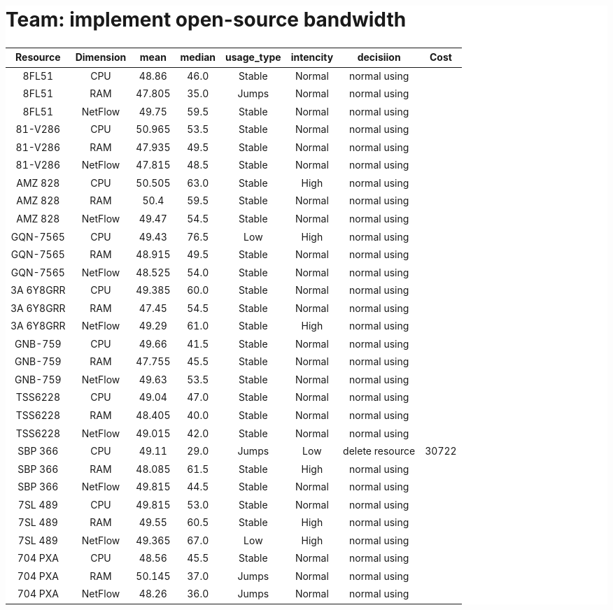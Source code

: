 # Team: implement open-source bandwidth

|Resource|Dimension|mean|median|usage_type|intencity|decisiion|Cost|
| :---: | :---: | :---: | :---: | :---: | :---: | :---: | :---: |
|8FL51|CPU|48.86|46.0|Stable|Normal|normal using||
|8FL51|RAM|47.805|35.0|Jumps|Normal|normal using||
|8FL51|NetFlow|49.75|59.5|Stable|Normal|normal using||
|81-V286|CPU|50.965|53.5|Stable|Normal|normal using||
|81-V286|RAM|47.935|49.5|Stable|Normal|normal using||
|81-V286|NetFlow|47.815|48.5|Stable|Normal|normal using||
|AMZ 828|CPU|50.505|63.0|Stable|High|normal using||
|AMZ 828|RAM|50.4|59.5|Stable|Normal|normal using||
|AMZ 828|NetFlow|49.47|54.5|Stable|Normal|normal using||
|GQN-7565|CPU|49.43|76.5|Low|High|normal using||
|GQN-7565|RAM|48.915|49.5|Stable|Normal|normal using||
|GQN-7565|NetFlow|48.525|54.0|Stable|Normal|normal using||
|3A 6Y8GRR|CPU|49.385|60.0|Stable|Normal|normal using||
|3A 6Y8GRR|RAM|47.45|54.5|Stable|Normal|normal using||
|3A 6Y8GRR|NetFlow|49.29|61.0|Stable|High|normal using||
|GNB-759|CPU|49.66|41.5|Stable|Normal|normal using||
|GNB-759|RAM|47.755|45.5|Stable|Normal|normal using||
|GNB-759|NetFlow|49.63|53.5|Stable|Normal|normal using||
|TSS6228|CPU|49.04|47.0|Stable|Normal|normal using||
|TSS6228|RAM|48.405|40.0|Stable|Normal|normal using||
|TSS6228|NetFlow|49.015|42.0|Stable|Normal|normal using||
|SBP 366|CPU|49.11|29.0|Jumps|Low|delete resource|30722|
|SBP 366|RAM|48.085|61.5|Stable|High|normal using||
|SBP 366|NetFlow|49.815|44.5|Stable|Normal|normal using||
|7SL 489|CPU|49.815|53.0|Stable|Normal|normal using||
|7SL 489|RAM|49.55|60.5|Stable|High|normal using||
|7SL 489|NetFlow|49.365|67.0|Low|High|normal using||
|704 PXA|CPU|48.56|45.5|Stable|Normal|normal using||
|704 PXA|RAM|50.145|37.0|Jumps|Normal|normal using||
|704 PXA|NetFlow|48.26|36.0|Jumps|Normal|normal using||

